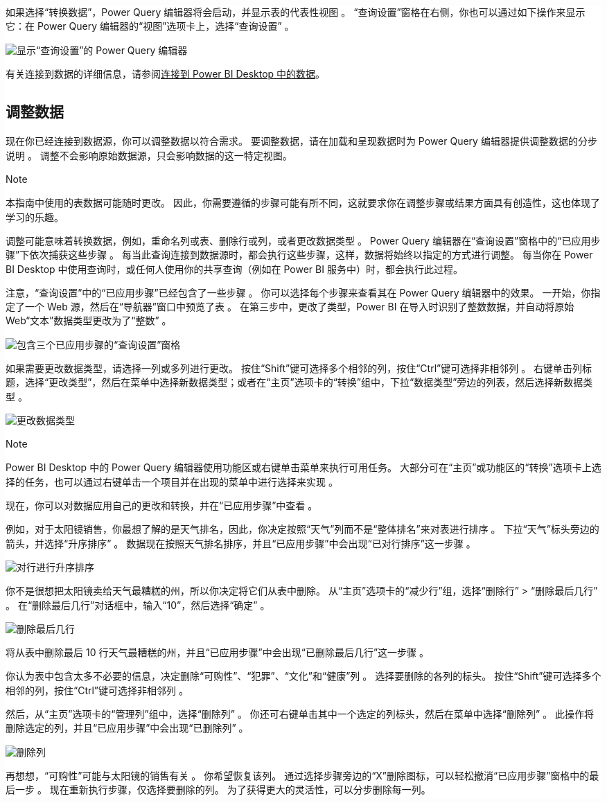 如果选择“转换数据”，Power Query 编辑器将会启动，并显示表的代表性视图  。 “查询设置”窗格在右侧，你也可以通过如下操作来显示它：在 Power Query 编辑器的“视图”选项卡上，选择“查询设置”    。 

![显示“查询设置”的 Power Query 编辑器](media/desktop-getting-started/designer_gsg_editquery.png)

有关连接到数据的详细信息，请参阅[连接到 Power BI Desktop 中的数据](desktop-connect-to-data.md)。

## <a name="shape-data"></a>调整数据
现在你已经连接到数据源，你可以调整数据以符合需求。 要调整数据，请在加载和呈现数据时为 Power Query 编辑器提供调整数据的分步说明  。 调整不会影响原始数据源，只会影响数据的这一特定视图。 

> [!NOTE]
> 本指南中使用的表数据可能随时更改。 因此，你需要遵循的步骤可能有所不同，这就要求你在调整步骤或结果方面具有创造性，这也体现了学习的乐趣。 

调整可能意味着转换数据，例如，重命名列或表、删除行或列，或者更改数据类型  。 Power Query 编辑器在“查询设置”窗格中的“已应用步骤”下依次捕获这些步骤   。 每当此查询连接到数据源时，都会执行这些步骤，这样，数据将始终以指定的方式进行调整。 每当你在 Power BI Desktop 中使用查询时，或任何人使用你的共享查询（例如在 Power BI 服务中）时，都会执行此过程。 

注意，“查询设置”中的“已应用步骤”已经包含了一些步骤   。 你可以选择每个步骤来查看其在 Power Query 编辑器中的效果。 一开始，你指定了一个 Web 源，然后在“导航器”窗口中预览了表  。 在第三步中，更改了类型，Power BI 在导入时识别了整数数据，并自动将原始 Web“文本”数据类型更改为了“整数”     。 

![包含三个已应用步骤的“查询设置”窗格](media/desktop-getting-started/designer_gsg_appliedsteps_changedtype.png)

如果需要更改数据类型，请选择一列或多列进行更改。 按住“Shift”键可选择多个相邻的列，按住“Ctrl”键可选择非相邻列   。 右键单击列标题，选择“更改类型”，然后在菜单中选择新数据类型；或者在“主页”选项卡的“转换”组中，下拉“数据类型”旁边的列表，然后选择新数据类型     。

![更改数据类型](media/desktop-getting-started/designer_gsg_changedatatype.png)

> [!NOTE]
> Power BI Desktop 中的 Power Query 编辑器使用功能区或右键单击菜单来执行可用任务。 大部分可在“主页”或功能区的“转换”选项卡上选择的任务，也可以通过右键单击一个项目并在出现的菜单中进行选择来实现   。

现在，你可以对数据应用自己的更改和转换，并在“已应用步骤”中查看  。 

例如，对于太阳镜销售，你最想了解的是天气排名，因此，你决定按照“天气”列而不是“整体排名”来对表进行排序   。 下拉“天气”标头旁边的箭头，并选择“升序排序”   。 数据现在按照天气排名排序，并且“已应用步骤”中会出现“已对行排序”这一步骤   。 

![对行进行升序排序](media/desktop-getting-started/shapecombine-changetype-b.png)

你不是很想把太阳镜卖给天气最糟糕的州，所以你决定将它们从表中删除。 从“主页”选项卡的“减少行”组，选择“删除行” > “删除最后几行”     。 在“删除最后几行”对话框中，输入“10”，然后选择“确定”   。 

![删除最后几行](media/desktop-getting-started/pbi_gsg_getdata3.png)

将从表中删除最后 10 行天气最糟糕的州，并且“已应用步骤”中会出现“已删除最后几行”这一步骤   。

你认为表中包含太多不必要的信息，决定删除“可购性”、“犯罪”、“文化”和“健康”列     。 选择要删除的各列的标头。 按住“Shift”键可选择多个相邻的列，按住“Ctrl”键可选择非相邻列   。 

然后，从“主页”选项卡的“管理列”组中，选择“删除列”    。 你还可右键单击其中一个选定的列标头，然后在菜单中选择“删除列”  。 此操作将删除选定的列，并且“已应用步骤”中会出现“已删除列”   。

![删除列](media/desktop-getting-started/pbi_gsg_getdata3a.png)

再想想，“可购性”可能与太阳镜的销售有关  。 你希望恢复该列。 通过选择步骤旁边的“X”删除图标，可以轻松撤消“已应用步骤”窗格中的最后一步   。 现在重新执行步骤，仅选择要删除的列。 为了获得更大的灵活性，可以分步删除每一列。 
